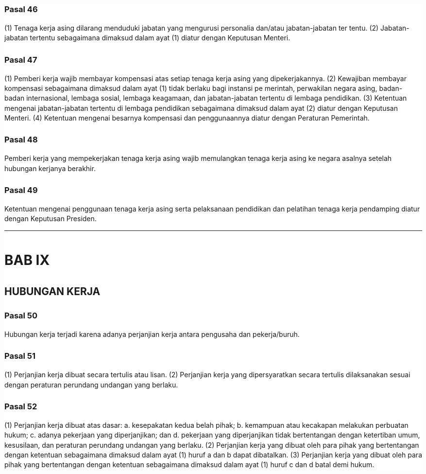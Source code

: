 ### Pasal 46
(1) Tenaga kerja asing dilarang menduduki jabatan yang mengurusi personalia dan/atau jabatan-jabatan ter tentu.
(2) Jabatan-jabatan tertentu sebagaimana dimaksud dalam ayat (1) diatur dengan Keputusan Menteri.

### Pasal 47
(1) Pemberi kerja wajib membayar kompensasi atas setiap tenaga kerja asing yang dipekerjakannya.
(2) Kewajiban membayar kompensasi sebagaimana dimaksud dalam ayat (1) tidak berlaku bagi instansi pe merintah, perwakilan negara asing, badan-badan internasional, lembaga sosial, lembaga keagamaan, dan jabatan-jabatan tertentu di lembaga pendidikan.
(3) Ketentuan mengenai jabatan-jabatan tertentu di lembaga pendidikan sebagaimana dimaksud dalam ayat (2) diatur dengan Keputusan Menteri.
(4) Ketentuan mengenai besarnya kompensasi dan penggunaannya diatur dengan Peraturan Pemerintah.

### Pasal 48
Pemberi kerja yang mempekerjakan tenaga kerja asing wajib memulangkan tenaga kerja asing ke negara asalnya setelah hubungan kerjanya berakhir.

### Pasal 49
Ketentuan mengenai penggunaan tenaga kerja asing serta pelaksanaan pendidikan dan pelatihan tenaga kerja pendamping diatur dengan Keputusan Presiden.

---

# BAB IX
## HUBUNGAN KERJA

### Pasal 50
Hubungan kerja terjadi karena adanya perjanjian kerja antara pengusaha dan pekerja/buruh.

### Pasal 51
(1) Perjanjian kerja dibuat secara tertulis atau lisan.
(2) Perjanjian kerja yang dipersyaratkan secara tertulis dilaksanakan sesuai dengan peraturan perundang undangan yang berlaku.

### Pasal 52
(1) Perjanjian kerja dibuat atas dasar:
    a. kesepakatan kedua belah pihak;
    b. kemampuan atau kecakapan melakukan perbuatan hukum;
    c. adanya pekerjaan yang diperjanjikan; dan
    d. pekerjaan yang diperjanjikan tidak bertentangan dengan ketertiban umum, kesusilaan, dan peraturan perundang undangan yang berlaku.
(2) Perjanjian kerja yang dibuat oleh para pihak yang bertentangan dengan ketentuan sebagaimana dimaksud dalam ayat (1) huruf a dan b dapat dibatalkan.
(3) Perjanjian kerja yang dibuat oleh para pihak yang bertentangan dengan ketentuan sebagaimana dimaksud dalam ayat (1) huruf c dan d batal demi hukum.
